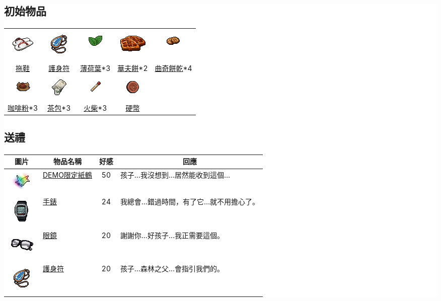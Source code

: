 ## 初始物品

||||||
|:--:|:--:|:--:|:--:|:--:|
|![img](images/item_pic_TX.png)|![img](images/item_pic_HYHSF.png)|![img](images/item_pic_BHY.png)|![img](images/item_pic_HFB.png)|![img](images/item_pic_QQBG.png)|
|[拖鞋](道具.md#拖鞋)|[護身符](道具.md#護身符)|[薄荷葉](道具.md#薄荷葉)*3|[華夫餅](道具.md#華夫餅)*2|[曲奇餅乾](道具.md#曲奇餅乾)*4|
|![img](images/item_pic_KFF.png)|![img](images/item_pic_CB.png)|![img](images/item_pic_HC.png)|![img](images/item_pic_YB.png)||
|[咖啡粉](道具.md#咖啡粉)*3|[茶包](道具.md#茶包)*3|[火柴](道具.md#火柴)*3|[硬幣](道具.md#硬幣)||

## 送禮

|圖片|物品名稱|好感|回應|
|:--:|--|:--:|--|
|![img](images/item_pic_DEMOZH.png)|[DEMO限定紙鶴](道具.md#DEMO限定紙鶴)|50|孩子…我沒想到…居然能收到這個…|
|![img](images/item_pic_DZB.png)|[手錶](道具.md#手錶)|24|我總會…錯過時間，有了它…就不用擔心了。|
|![img](images/item_pic_JSYJ.png)|[眼鏡](道具.md#眼鏡)|20|謝謝你…好孩子…我正需要這個。|
|![img](images/item_pic_HYHSF.png)|[護身符](道具.md#護身符)|20|孩子…森林之父…會指引我們的。|
